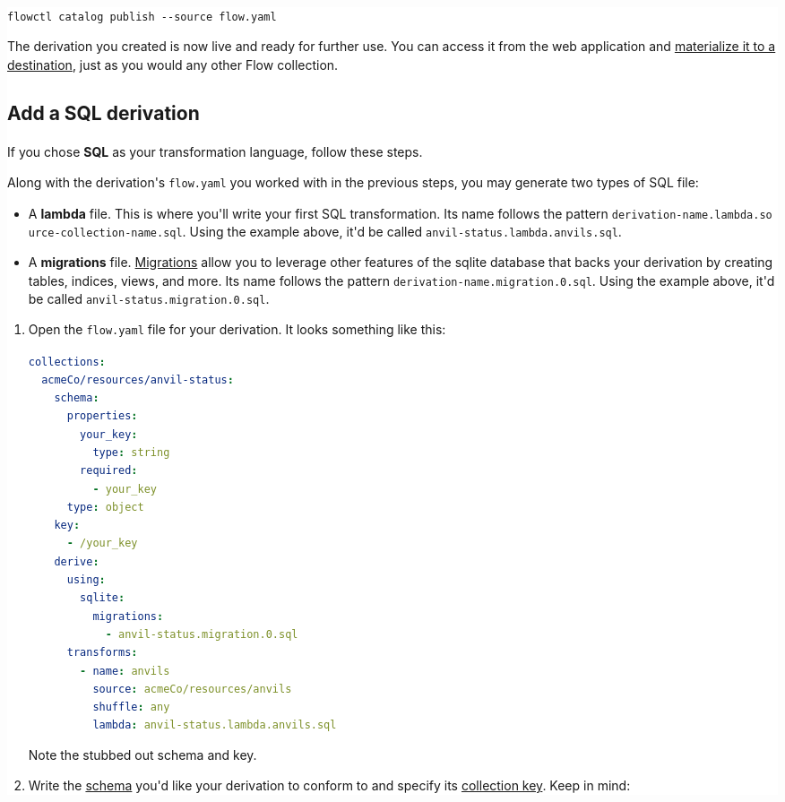    ```console
   flowctl catalog publish --source flow.yaml
   ```

The derivation you created is now live and ready for further use.
You can access it from the web application and [materialize it to a destination](../create-dataflow.md#create-a-materialization),
just as you would any other Flow collection.

## Add a SQL derivation

If you chose **SQL** as your transformation language, follow these steps.

Along with the derivation's `flow.yaml` you worked with in the previous steps, you may generate two types of SQL file:

* A **lambda** file. This is where you'll write your first SQL transformation.
Its name follows the pattern `derivation-name.lambda.source-collection-name.sql`.
Using the example above, it'd be called `anvil-status.lambda.anvils.sql`.

* A **migrations** file. [Migrations](/concepts/derivations/#migrations) allow you to leverage other features of the sqlite database that backs your derivation by creating tables, indices, views, and more.
Its name follows the pattern `derivation-name.migration.0.sql`.
Using the example above, it'd be called `anvil-status.migration.0.sql`.

1. Open the `flow.yaml` file for your derivation. It looks something like this:

   ```yaml
   collections:
     acmeCo/resources/anvil-status:
       schema:
         properties:
           your_key:
             type: string
           required:
             - your_key
         type: object
       key:
         - /your_key
       derive:
         using:
           sqlite:
             migrations:
               - anvil-status.migration.0.sql
         transforms:
           - name: anvils
             source: acmeCo/resources/anvils
             shuffle: any
             lambda: anvil-status.lambda.anvils.sql
   ```

   Note the stubbed out schema and key.

2. Write the [schema](/concepts/schemas) you'd like your derivation to conform to and specify its [collection key](/concepts/collections/#keys). Keep in mind:
